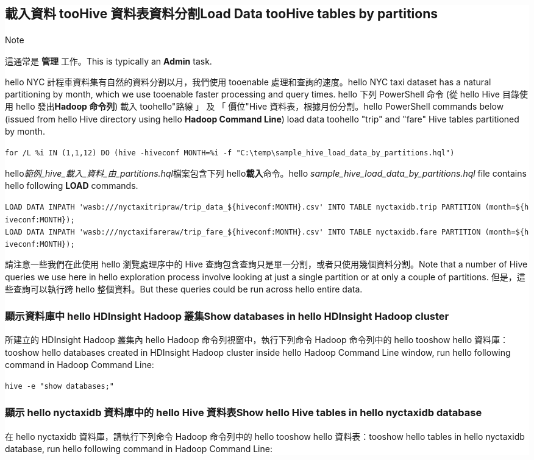 ## <span data-ttu-id="c9d91-185"><a name="#load-data"></a>載入資料 tooHive 資料表資料分割</span><span class="sxs-lookup"><span data-stu-id="c9d91-185"><a name="#load-data"></a>Load Data tooHive tables by partitions</span></span>
> [!NOTE]
> <span data-ttu-id="c9d91-186">這通常是 **管理** 工作。</span><span class="sxs-lookup"><span data-stu-id="c9d91-186">This is typically an **Admin** task.</span></span>
> 
> 

<span data-ttu-id="c9d91-187">hello NYC 計程車資料集有自然的資料分割以月，我們使用 tooenable 處理和查詢的速度。</span><span class="sxs-lookup"><span data-stu-id="c9d91-187">hello NYC taxi dataset has a natural partitioning by month, which we use tooenable faster processing and query times.</span></span> <span data-ttu-id="c9d91-188">hello 下列 PowerShell 命令 (從 hello Hive 目錄使用 hello 發出**Hadoop 命令列**) 載入 toohello"路線 」 及 「 價位"Hive 資料表，根據月份分割。</span><span class="sxs-lookup"><span data-stu-id="c9d91-188">hello PowerShell commands below (issued from hello Hive directory using hello **Hadoop Command Line**) load data toohello "trip" and "fare" Hive tables partitioned by month.</span></span>

    for /L %i IN (1,1,12) DO (hive -hiveconf MONTH=%i -f "C:\temp\sample_hive_load_data_by_partitions.hql")

<span data-ttu-id="c9d91-189">hello*範例\_hive\_載入\_資料\_由\_partitions.hql*檔案包含下列 hello**載入**命令。</span><span class="sxs-lookup"><span data-stu-id="c9d91-189">hello *sample\_hive\_load\_data\_by\_partitions.hql* file contains hello following **LOAD** commands.</span></span>

    LOAD DATA INPATH 'wasb:///nyctaxitripraw/trip_data_${hiveconf:MONTH}.csv' INTO TABLE nyctaxidb.trip PARTITION (month=${hiveconf:MONTH});
    LOAD DATA INPATH 'wasb:///nyctaxifareraw/trip_fare_${hiveconf:MONTH}.csv' INTO TABLE nyctaxidb.fare PARTITION (month=${hiveconf:MONTH});

<span data-ttu-id="c9d91-190">請注意一些我們在此使用 hello 瀏覽處理序中的 Hive 查詢包含查詢只是單一分割，或者只使用幾個資料分割。</span><span class="sxs-lookup"><span data-stu-id="c9d91-190">Note that a number of Hive queries we use here in hello exploration process involve looking at just a single partition or at only a couple of partitions.</span></span> <span data-ttu-id="c9d91-191">但是，這些查詢可以執行跨 hello 整個資料。</span><span class="sxs-lookup"><span data-stu-id="c9d91-191">But these queries could be run across hello entire data.</span></span>

### <span data-ttu-id="c9d91-192"><a name="#show-db"></a>顯示資料庫中 hello HDInsight Hadoop 叢集</span><span class="sxs-lookup"><span data-stu-id="c9d91-192"><a name="#show-db"></a>Show databases in hello HDInsight Hadoop cluster</span></span>
<span data-ttu-id="c9d91-193">所建立的 HDInsight Hadoop 叢集內 hello Hadoop 命令列視窗中，執行下列命令 Hadoop 命令列中的 hello tooshow hello 資料庫：</span><span class="sxs-lookup"><span data-stu-id="c9d91-193">tooshow hello databases created in HDInsight Hadoop cluster inside hello Hadoop Command Line window, run hello following command in Hadoop Command Line:</span></span>

    hive -e "show databases;"

### <span data-ttu-id="c9d91-194"><a name="#show-tables"></a>顯示 hello nyctaxidb 資料庫中的 hello Hive 資料表</span><span class="sxs-lookup"><span data-stu-id="c9d91-194"><a name="#show-tables"></a>Show hello Hive tables in hello nyctaxidb database</span></span>
<span data-ttu-id="c9d91-195">在 hello nyctaxidb 資料庫，請執行下列命令 Hadoop 命令列中的 hello tooshow hello 資料表：</span><span class="sxs-lookup"><span data-stu-id="c9d91-195">tooshow hello tables in hello nyctaxidb database, run hello following command in Hadoop Command Line:</span></span>
